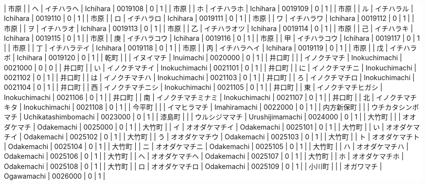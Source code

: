 | 市原 |  | ヘ | イチハラヘ | Ichihara | 0019108 | 0 | 1 |
| 市原 |  | ホ | イチハラホ | Ichihara | 0019109 | 0 | 1 |
| 市原 |  | ル | イチハラル | Ichihara | 0019110 | 0 | 1 |
| 市原 |  | ロ | イチハラロ | Ichihara | 0019111 | 0 | 1 |
| 市原 |  | ワ | イチハラワ | Ichihara | 0019112 | 0 | 1 |
| 市原 |  | ヲ | イチハラオ | Ichihara | 0019113 | 0 | 1 |
| 市原 |  | 乙 | イチハラオツ | Ichihara | 0019114 | 0 | 1 |
| 市原 |  | 己 | イチハラキ | Ichihara | 0019115 | 0 | 1 |
| 市原 |  | 庚 | イチハラコウ | Ichihara | 0019116 | 0 | 1 |
| 市原 |  | 甲 | イチハラコウ | Ichihara | 0019117 | 0 | 1 |
| 市原 |  | 丁 | イチハラテイ | Ichihara | 0019118 | 0 | 1 |
| 市原 |  | 丙 | イチハラヘイ | Ichihara | 0019119 | 0 | 1 |
| 市原 |  | 戊 | イチハラボ | Ichihara | 0019120 | 0 | 1 |
| 乾町 |  |  | イヌイマチ | Inuimachi | 0020000 | 0 | 1 |
| 井口町 |  |  | イノクチマチ | Inokuchimachi | 0021000 | 0 | 0 |
| 井口町 |  | い | イノクチマチイ | Inokuchimachi | 0021101 | 0 | 1 |
| 井口町 |  | に | イノクチマチニ | Inokuchimachi | 0021102 | 0 | 1 |
| 井口町 |  | は | イノクチマチハ | Inokuchimachi | 0021103 | 0 | 1 |
| 井口町 |  | ろ | イノクチマチロ | Inokuchimachi | 0021104 | 0 | 1 |
| 井口町 |  | 西 | イノクチマチニシ | Inokuchimachi | 0021105 | 0 | 1 |
| 井口町 |  | 東 | イノクチマチヒガシ | Inokuchimachi | 0021106 | 0 | 1 |
| 井口町 |  | 南 | イノクチマチミナミ | Inokuchimachi | 0021107 | 0 | 1 |
| 井口町 |  | 北 | イノクチマチキタ | Inokuchimachi | 0021108 | 0 | 1 |
| 今平町 |  |  | イマヒラマチ | Imahiramachi | 0022000 | 0 | 1 |
| 内方新保町 |  |  | ウチカタシンボマチ | Uchikatashimbomachi | 0023000 | 0 | 1 |
| 漆島町 |  |  | ウルシジママチ | Urushijimamachi | 0024000 | 0 | 1 |
| 大竹町 |  |  | オオダケマチ | Odakemachi | 0025000 | 0 | 1 |
| 大竹町 |  | イ | オオダケマチイ | Odakemachi | 0025101 | 0 | 1 |
| 大竹町 |  | い | オオダケマチイ | Odakemachi | 0025102 | 0 | 1 |
| 大竹町 |  | う | オオダケマチウ | Odakemachi | 0025103 | 0 | 1 |
| 大竹町 |  | ト | オオダケマチト | Odakemachi | 0025104 | 0 | 1 |
| 大竹町 |  | ニ | オオダケマチニ | Odakemachi | 0025105 | 0 | 1 |
| 大竹町 |  | ハ | オオダケマチハ | Odakemachi | 0025106 | 0 | 1 |
| 大竹町 |  | ヘ | オオダケマチヘ | Odakemachi | 0025107 | 0 | 1 |
| 大竹町 |  | ホ | オオダケマチホ | Odakemachi | 0025108 | 0 | 1 |
| 大竹町 |  | ロ | オオダケマチロ | Odakemachi | 0025109 | 0 | 1 |
| 小川町 |  |  | オガワマチ | Ogawamachi | 0026000 | 0 | 1 |